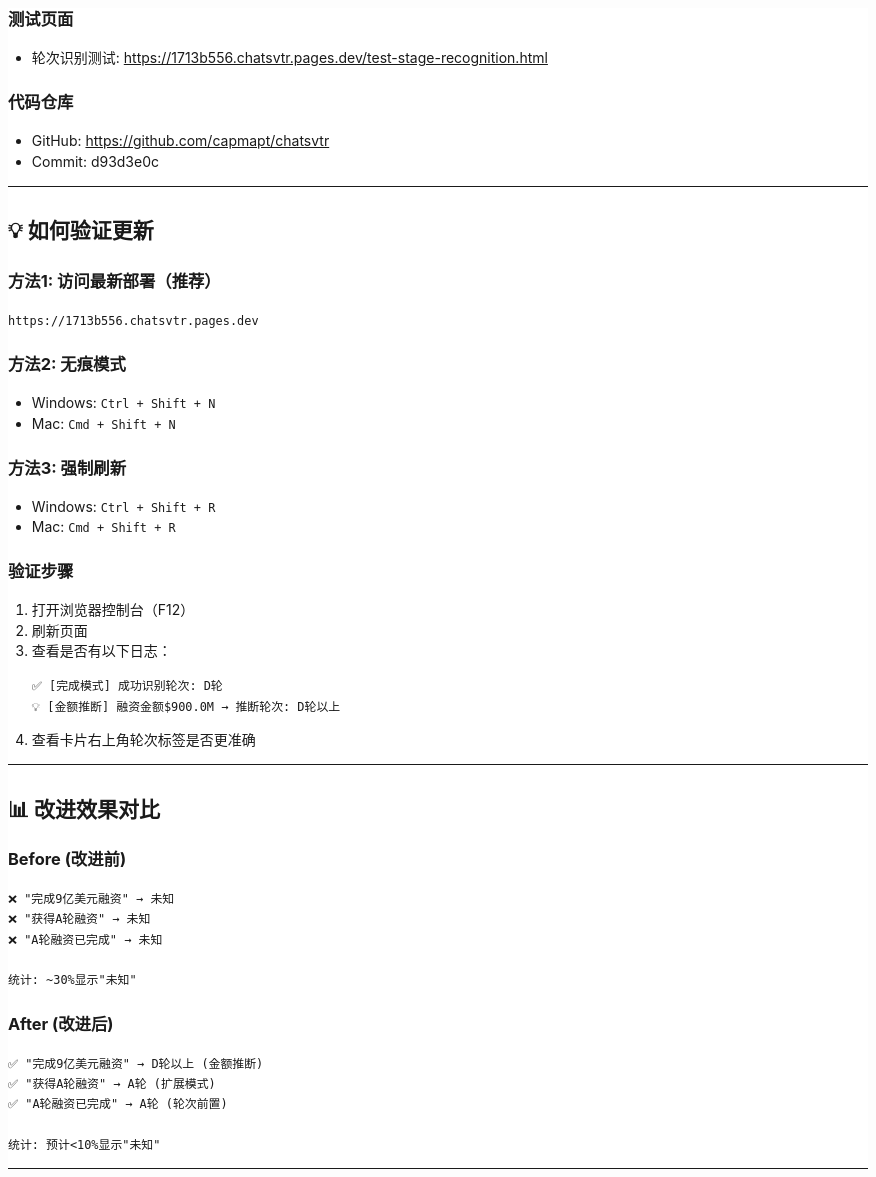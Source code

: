 ### **测试页面**
- 轮次识别测试: https://1713b556.chatsvtr.pages.dev/test-stage-recognition.html

### **代码仓库**
- GitHub: https://github.com/capmapt/chatsvtr
- Commit: d93d3e0c

---

## 💡 如何验证更新

### **方法1: 访问最新部署（推荐）**
```
https://1713b556.chatsvtr.pages.dev
```

### **方法2: 无痕模式**
- Windows: `Ctrl + Shift + N`
- Mac: `Cmd + Shift + N`

### **方法3: 强制刷新**
- Windows: `Ctrl + Shift + R`
- Mac: `Cmd + Shift + R`

### **验证步骤**
1. 打开浏览器控制台（F12）
2. 刷新页面
3. 查看是否有以下日志：
   ```
   ✅ [完成模式] 成功识别轮次: D轮
   💡 [金额推断] 融资金额$900.0M → 推断轮次: D轮以上
   ```
4. 查看卡片右上角轮次标签是否更准确

---

## 📊 改进效果对比

### **Before (改进前)**
```
❌ "完成9亿美元融资" → 未知
❌ "获得A轮融资" → 未知
❌ "A轮融资已完成" → 未知

统计: ~30%显示"未知"
```

### **After (改进后)**
```
✅ "完成9亿美元融资" → D轮以上 (金额推断)
✅ "获得A轮融资" → A轮 (扩展模式)
✅ "A轮融资已完成" → A轮 (轮次前置)

统计: 预计<10%显示"未知"
```

---
